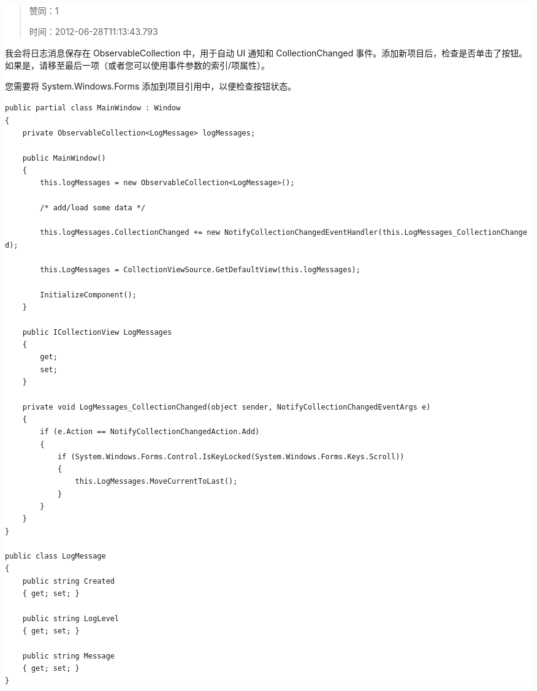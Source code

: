 > 赞同：1
> 
> 时间：2012-06-28T11:13:43.793

我会将日志消息保存在 ObservableCollection 中，用于自动 UI 通知和 CollectionChanged 事件。添加新项目后，检查是否单击了按钮。如果是，请移至最后一项（或者您可以使用事件参数的索引/项属性）。

您需要将 System.Windows.Forms 添加到项目引用中，以便检查按钮状态。

```
public partial class MainWindow : Window
{
    private ObservableCollection<LogMessage> logMessages;

    public MainWindow()
    {
        this.logMessages = new ObservableCollection<LogMessage>();

        /* add/load some data */

        this.logMessages.CollectionChanged += new NotifyCollectionChangedEventHandler(this.LogMessages_CollectionChanged);

        this.LogMessages = CollectionViewSource.GetDefaultView(this.logMessages);

        InitializeComponent();
    }

    public ICollectionView LogMessages
    {
        get;
        set;
    }

    private void LogMessages_CollectionChanged(object sender, NotifyCollectionChangedEventArgs e)
    {
        if (e.Action == NotifyCollectionChangedAction.Add)
        {
            if (System.Windows.Forms.Control.IsKeyLocked(System.Windows.Forms.Keys.Scroll))
            {
                this.LogMessages.MoveCurrentToLast();
            }
        }
    }
}

public class LogMessage
{
    public string Created
    { get; set; }

    public string LogLevel
    { get; set; }

    public string Message
    { get; set; }
} 
```
